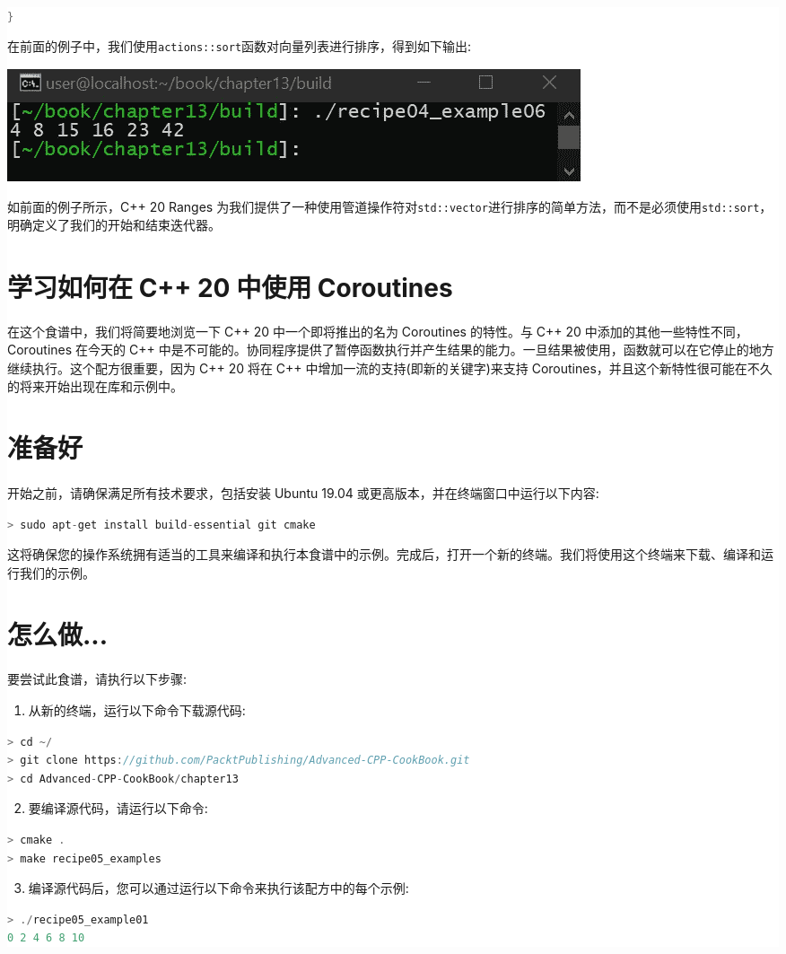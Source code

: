 ```cpp
}
```

在前面的例子中，我们使用`actions::sort`函数对向量列表进行排序，得到如下输出:

![](img/2017152b-aba7-4295-99e7-bbbadae2dde7.png)

如前面的例子所示，C++ 20 Ranges 为我们提供了一种使用管道操作符对`std::vector`进行排序的简单方法，而不是必须使用`std::sort`，明确定义了我们的开始和结束迭代器。

# 学习如何在 C++ 20 中使用 Coroutines

在这个食谱中，我们将简要地浏览一下 C++ 20 中一个即将推出的名为 Coroutines 的特性。与 C++ 20 中添加的其他一些特性不同，Coroutines 在今天的 C++ 中是不可能的。协同程序提供了暂停函数执行并产生结果的能力。一旦结果被使用，函数就可以在它停止的地方继续执行。这个配方很重要，因为 C++ 20 将在 C++ 中增加一流的支持(即新的关键字)来支持 Coroutines，并且这个新特性很可能在不久的将来开始出现在库和示例中。

# 准备好

开始之前，请确保满足所有技术要求，包括安装 Ubuntu 19.04 或更高版本，并在终端窗口中运行以下内容:

```cpp
> sudo apt-get install build-essential git cmake
```

这将确保您的操作系统拥有适当的工具来编译和执行本食谱中的示例。完成后，打开一个新的终端。我们将使用这个终端来下载、编译和运行我们的示例。

# 怎么做...

要尝试此食谱，请执行以下步骤:

1.  从新的终端，运行以下命令下载源代码:

```cpp
> cd ~/
> git clone https://github.com/PacktPublishing/Advanced-CPP-CookBook.git
> cd Advanced-CPP-CookBook/chapter13
```

2.  要编译源代码，请运行以下命令:

```cpp
> cmake .
> make recipe05_examples
```

3.  编译源代码后，您可以通过运行以下命令来执行该配方中的每个示例:

```cpp
> ./recipe05_example01 
0 2 4 6 8 10 
```
